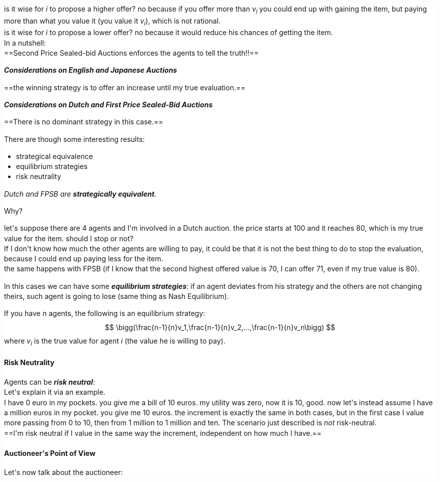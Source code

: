 is it wise for $i$ to propose a higher offer? no because if you offer more than $v_i$ you could end up with gaining the item, but paying more than what you value it (you value it $v_i$), which is not rational.  
is it wise for $i$ to propose a lower offer? no because it would reduce his chances of getting the item.  
In a nutshell:    
==Second Price Sealed-bid Auctions enforces the agents to tell the truth!!==

***Considerations on English and Japanese Auctions***

==the winning strategy is to offer an increase until my true evaluation.==

***Considerations on Dutch and First Price Sealed-Bid Auctions***

==There is no dominant strategy in this case.==

There are though some interesting results: 

- strategical equivalence
- equilibrium strategies
- risk neutrality

*Dutch and FPSB are **strategically equivalent**.*

Why?

let's suppose there are 4 agents and I'm involved in a Dutch auction. 
the price starts at 100 and it reaches 80, which is my true value for the item. should I stop or not?   
If I don't know how much the other agents are willing to pay, it could be that it is not the best thing to do to stop the evaluation, because I could end up paying less for the item.   
the same happens with FPSB (if I know that the second highest offered value is 70, I can offer 71, even if my true value is 80).

In this cases we can have some ***equilibrium strategies***: if an agent deviates from his strategy and the others are not changing theirs, such agent is going to lose (same thing as Nash Equilibrium).

If you have $n$ agents, the following is an equilibrium strategy:
$$
\bigg(\frac{n-1}{n}v_1,\frac{n-1}{n}v_2,...,\frac{n-1}{n}v_n\bigg)
$$
where $v_i$ is the true value for agent $i$ (the value he is willing to pay).

#### Risk Neutrality

Agents can be ***risk neutral***:    
Let's explain it via an example.  
I have 0 euro in my pockets. you give me a bill of 10 euros. my utility was zero, now it is 10, good. now let's instead assume I have a million euros in my pocket. you give me 10 euros. the increment is exactly the same in both cases, but in the first case I value more passing from 0 to 10, then from 1 million to 1 million and ten. The scenario just described is *not* risk-neutral.  
==I'm risk neutral if I value in the same way the increment, independent on how much I have.==

#### Auctioneer's Point of View

Let's now talk about the auctioneer:
